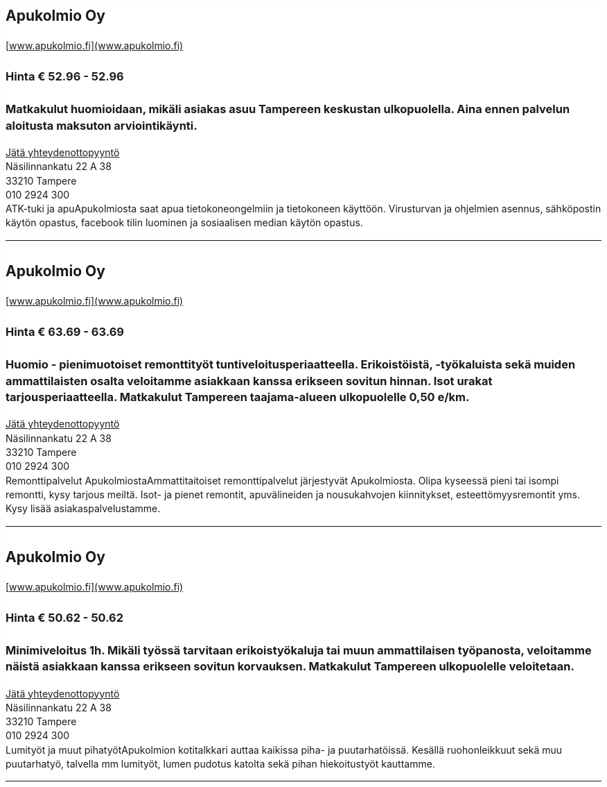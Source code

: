 
## Apukolmio Oy
[www.apukolmio.fi](www.apukolmio.fi)  
### Hinta € 52.96 - 52.96
### Matkakulut huomioidaan, mikäli asiakas asuu Tampereen keskustan ulkopuolella. Aina ennen palvelun aloitusta maksuton arviointikäynti.
[Jätä yhteydenottopyyntö](%23workflows%3Femail%3Dinfo%40apukolmio.fi%26serviceType%3Dcategory.home%26companyName%3DApukolmio+Oy)  
Näsilinnankatu 22 A 38  
33210 Tampere  
010 2924 300  
ATK-tuki ja apuApukolmiosta saat apua tietokoneongelmiin ja tietokoneen käyttöön. Virusturvan ja ohjelmien asennus, sähköpostin käytön opastus, facebook tilin luominen ja sosiaalisen median käytön opastus. 

---

## Apukolmio Oy
[www.apukolmio.fi](www.apukolmio.fi)  
### Hinta € 63.69 - 63.69
### Huomio - pienimuotoiset remonttityöt tuntiveloitusperiaatteella. Erikoistöistä, -työkaluista sekä muiden ammattilaisten osalta veloitamme asiakkaan kanssa erikseen sovitun hinnan. Isot urakat tarjousperiaatteella. Matkakulut Tampereen taajama-alueen ulkopuolelle 0,50 e/km.
[Jätä yhteydenottopyyntö](%23workflows%3Femail%3Dinfo%40apukolmio.fi%26serviceType%3Dcategory.home%26companyName%3DApukolmio+Oy)  
Näsilinnankatu 22 A 38  
33210 Tampere  
010 2924 300  
Remonttipalvelut ApukolmiostaAmmattitaitoiset remonttipalvelut järjestyvät Apukolmiosta. Olipa kyseessä pieni tai isompi remontti, kysy tarjous meiltä. Isot- ja pienet remontit, apuvälineiden ja nousukahvojen kiinnitykset, esteettömyysremontit yms. Kysy lisää asiakaspalvelustamme. 

---

## Apukolmio Oy
[www.apukolmio.fi](www.apukolmio.fi)  
### Hinta € 50.62 - 50.62
### Minimiveloitus 1h. Mikäli työssä tarvitaan erikoistyökaluja tai muun ammattilaisen työpanosta, veloitamme näistä asiakkaan kanssa erikseen sovitun korvauksen. Matkakulut Tampereen ulkopuolelle veloitetaan.
[Jätä yhteydenottopyyntö](%23workflows%3Femail%3Dinfo%40apukolmio.fi%26serviceType%3Dcategory.home%26companyName%3DApukolmio+Oy)  
Näsilinnankatu 22 A 38  
33210 Tampere  
010 2924 300  
Lumityöt ja muut pihatyötApukolmion kotitalkkari auttaa kaikissa piha- ja puutarhatöissä. Kesällä ruohonleikkuut sekä muu puutarhatyö, talvella mm lumityöt, lumen pudotus katolta sekä pihan hiekoitustyöt kauttamme. 

---